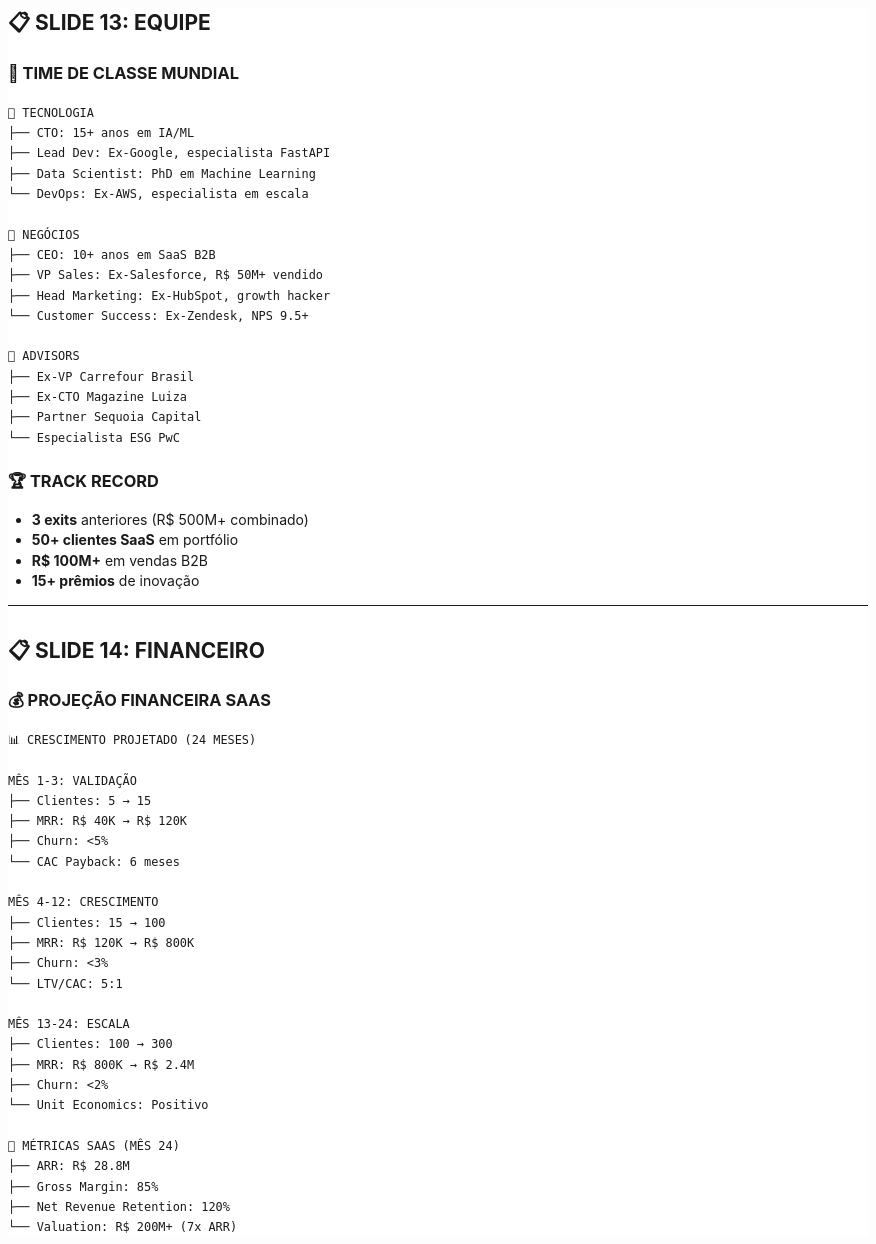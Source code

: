 
## 📋 **SLIDE 13: EQUIPE**

### **👥 TIME DE CLASSE MUNDIAL**

```
🧠 TECNOLOGIA
├── CTO: 15+ anos em IA/ML
├── Lead Dev: Ex-Google, especialista FastAPI
├── Data Scientist: PhD em Machine Learning
└── DevOps: Ex-AWS, especialista em escala

💼 NEGÓCIOS  
├── CEO: 10+ anos em SaaS B2B
├── VP Sales: Ex-Salesforce, R$ 50M+ vendido
├── Head Marketing: Ex-HubSpot, growth hacker
└── Customer Success: Ex-Zendesk, NPS 9.5+

🎯 ADVISORS
├── Ex-VP Carrefour Brasil
├── Ex-CTO Magazine Luiza
├── Partner Sequoia Capital
└── Especialista ESG PwC
```

### **🏆 TRACK RECORD**
- **3 exits** anteriores (R$ 500M+ combinado)
- **50+ clientes SaaS** em portfólio
- **R$ 100M+** em vendas B2B
- **15+ prêmios** de inovação

---

## 📋 **SLIDE 14: FINANCEIRO**

### **💰 PROJEÇÃO FINANCEIRA SAAS**

```
📊 CRESCIMENTO PROJETADO (24 MESES)

MÊS 1-3: VALIDAÇÃO
├── Clientes: 5 → 15
├── MRR: R$ 40K → R$ 120K  
├── Churn: <5%
└── CAC Payback: 6 meses

MÊS 4-12: CRESCIMENTO
├── Clientes: 15 → 100
├── MRR: R$ 120K → R$ 800K
├── Churn: <3%
└── LTV/CAC: 5:1

MÊS 13-24: ESCALA
├── Clientes: 100 → 300
├── MRR: R$ 800K → R$ 2.4M
├── Churn: <2%
└── Unit Economics: Positivo

💎 MÉTRICAS SAAS (MÊS 24)
├── ARR: R$ 28.8M
├── Gross Margin: 85%
├── Net Revenue Retention: 120%
└── Valuation: R$ 200M+ (7x ARR)
```